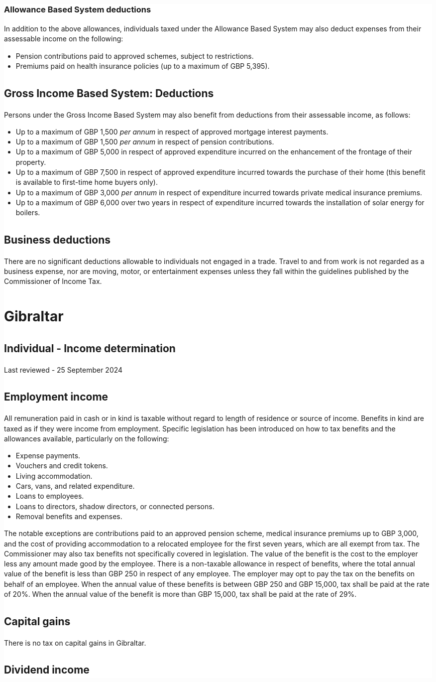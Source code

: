 
### Allowance Based System deductions 
In addition to the above allowances, individuals taxed under the Allowance Based System may also deduct expenses from their assessable income on the following:
  * Pension contributions paid to approved schemes, subject to restrictions.
  * Premiums paid on health insurance policies (up to a maximum of GBP 5,395).


## Gross Income Based System: Deductions
Persons under the Gross Income Based System may also benefit from deductions from their assessable income, as follows:
  * Up to a maximum of GBP 1,500 _per annum_ in respect of approved mortgage interest payments.
  * Up to a maximum of GBP 1,500 _per annum_ in respect of pension contributions.
  * Up to a maximum of GBP 5,000 in respect of approved expenditure incurred on the enhancement of the frontage of their property.
  * Up to a maximum of GBP 7,500 in respect of approved expenditure incurred towards the purchase of their home (this benefit is available to first-time home buyers only).
  * Up to a maximum of GBP 3,000 _per annum_ in respect of expenditure incurred towards private medical insurance premiums.
  * Up to a maximum of GBP 6,000 over two years in respect of expenditure incurred towards the installation of solar energy for boilers.


## Business deductions
There are no significant deductions allowable to individuals not engaged in a trade. Travel to and from work is not regarded as a business expense, nor are moving, motor, or entertainment expenses unless they fall within the guidelines published by the Commissioner of Income Tax.


# Gibraltar
## Individual - Income determination
Last reviewed - 25 September 2024
## Employment income
All remuneration paid in cash or in kind is taxable without regard to length of residence or source of income. Benefits in kind are taxed as if they were income from employment.
Specific legislation has been introduced on how to tax benefits and the allowances available, particularly on the following:
  * Expense payments. 
  * Vouchers and credit tokens. 
  * Living accommodation. 
  * Cars, vans, and related expenditure. 
  * Loans to employees. 
  * Loans to directors, shadow directors, or connected persons. 
  * Removal benefits and expenses. 


The notable exceptions are contributions paid to an approved pension scheme, medical insurance premiums up to GBP 3,000, and the cost of providing accommodation to a relocated employee for the first seven years, which are all exempt from tax.
The Commissioner may also tax benefits not specifically covered in legislation. The value of the benefit is the cost to the employer less any amount made good by the employee.
There is a non-taxable allowance in respect of benefits, where the total annual value of the benefit is less than GBP 250 in respect of any employee.
The employer may opt to pay the tax on the benefits on behalf of an employee. When the annual value of these benefits is between GBP 250 and GBP 15,000, tax shall be paid at the rate of 20%. When the annual value of the benefit is more than GBP 15,000, tax shall be paid at the rate of 29%.
## Capital gains
There is no tax on capital gains in Gibraltar.
## Dividend income